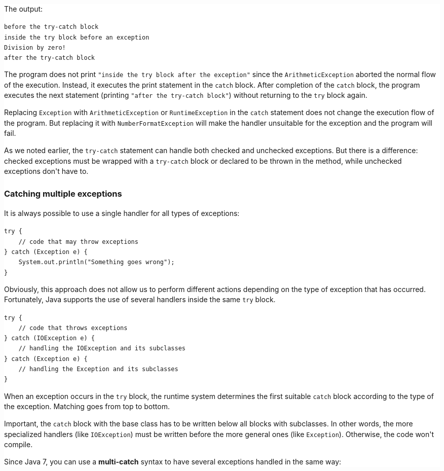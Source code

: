 
The output:

```
before the try-catch block
inside the try block before an exception
Division by zero!
after the try-catch block
```

The program does not print `"inside the try block after the exception"` since the `ArithmeticException` aborted the normal flow of the execution. Instead, it executes the print statement in the `catch` block. After completion of the `catch` block, the program executes the next statement (printing `"after the try-catch block"`) without returning to the `try` block again.

Replacing `Exception` with `ArithmeticException` or `RuntimeException` in the `catch` statement does not change the execution flow of the program. But replacing it with `NumberFormatException` will make the handler unsuitable for the exception and the program will fail.

As we noted earlier, the `try-catch` statement can handle both checked and unchecked exceptions. But there is a difference: checked exceptions must be wrapped with a `try-catch` block or declared to be thrown in the method, while unchecked exceptions don't have to.


### Catching multiple exceptions
It is always possible to use a single handler for all types of exceptions:

```
try {
    // code that may throw exceptions
} catch (Exception e) {
    System.out.println("Something goes wrong");
}
```

Obviously, this approach does not allow us to perform different actions depending on the type of exception that has occurred. Fortunately, Java supports the use of several handlers inside the same `try` block.

```
try {
    // code that throws exceptions
} catch (IOException e) {
    // handling the IOException and its subclasses
} catch (Exception e) {
    // handling the Exception and its subclasses
}
```

When an exception occurs in the `try` block, the runtime system determines the first suitable `catch` block according to the type of the exception. Matching goes from top to bottom.

Important, the `catch` block with the base class has to be written below all blocks with subclasses. In other words, the more specialized handlers (like `IOException`) must be written before the more general ones (like `Exception`). Otherwise, the code won't compile.

Since Java 7, you can use a **multi-catch** syntax to have several exceptions handled in the same way:
